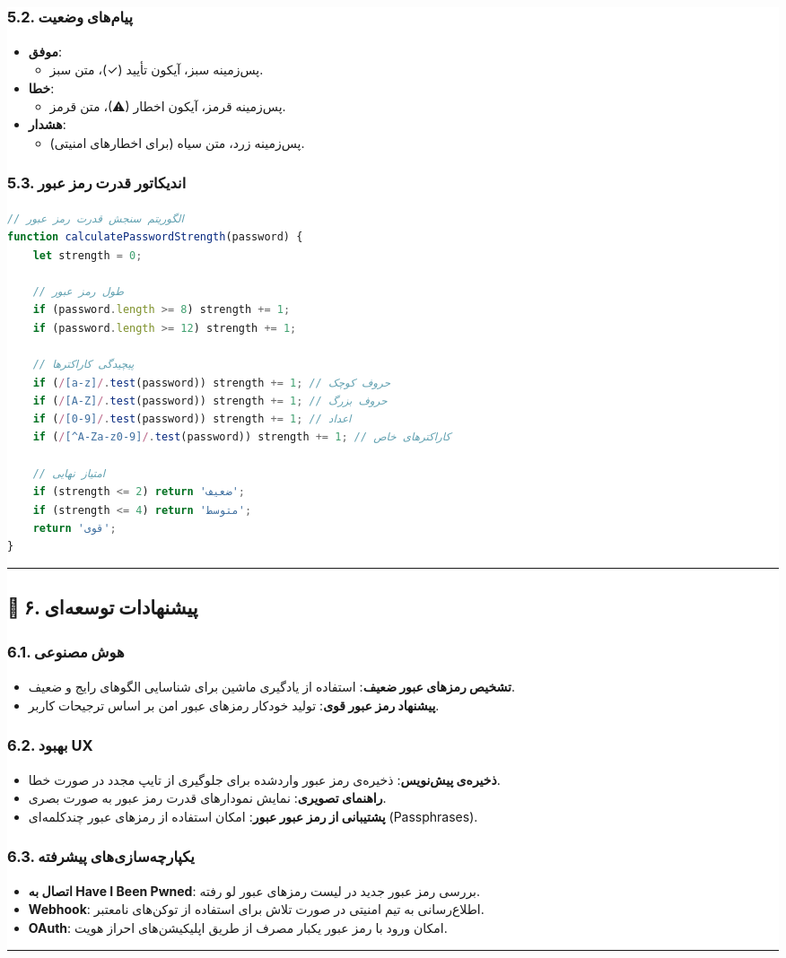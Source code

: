 ### 5.2. پیام‌های وضعیت
- **موفق**:
  - پس‌زمینه سبز، آیکون تأیید (✓)، متن سبز.
- **خطا**:
  - پس‌زمینه قرمز، آیکون اخطار (⚠)، متن قرمز.
- **هشدار**:
  - پس‌زمینه زرد، متن سیاه (برای اخطارهای امنیتی).

### 5.3. اندیکاتور قدرت رمز عبور
```javascript
// الگوریتم سنجش قدرت رمز عبور
function calculatePasswordStrength(password) {
    let strength = 0;
    
    // طول رمز عبور
    if (password.length >= 8) strength += 1;
    if (password.length >= 12) strength += 1;
    
    // پیچیدگی کاراکترها
    if (/[a-z]/.test(password)) strength += 1; // حروف کوچک
    if (/[A-Z]/.test(password)) strength += 1; // حروف بزرگ
    if (/[0-9]/.test(password)) strength += 1; // اعداد
    if (/[^A-Za-z0-9]/.test(password)) strength += 1; // کاراکترهای خاص
    
    // امتیاز نهایی
    if (strength <= 2) return 'ضعیف';
    if (strength <= 4) return 'متوسط';
    return 'قوی';
}
```

---

## 🚀 ۶. پیشنهادات توسعه‌ای

### 6.1. هوش مصنوعی
- **تشخیص رمزهای عبور ضعیف**: استفاده از یادگیری ماشین برای شناسایی الگوهای رایج و ضعیف.
- **پیشنهاد رمز عبور قوی**: تولید خودکار رمزهای عبور امن بر اساس ترجیحات کاربر.

### 6.2. بهبود UX
- **ذخیره‌ی پیش‌نویس**: ذخیره‌ی رمز عبور وارد‌شده برای جلوگیری از تایپ مجدد در صورت خطا.
- **راهنمای تصویری**: نمایش نمودارهای قدرت رمز عبور به صورت بصری.
- **پشتیبانی از رمز عبور عبور**: امکان استفاده از رمزهای عبور چندکلمه‌ای (Passphrases).

### 6.3. یکپارچه‌سازی‌های پیشرفته
- **اتصال به Have I Been Pwned**: بررسی رمز عبور جدید در لیست رمزهای عبور لو رفته.
- **Webhook**: اطلاع‌رسانی به تیم امنیتی در صورت تلاش برای استفاده از توکن‌های نامعتبر.
- **OAuth**: امکان ورود با رمز عبور یکبار مصرف از طریق اپلیکیشن‌های احراز هویت.

---
